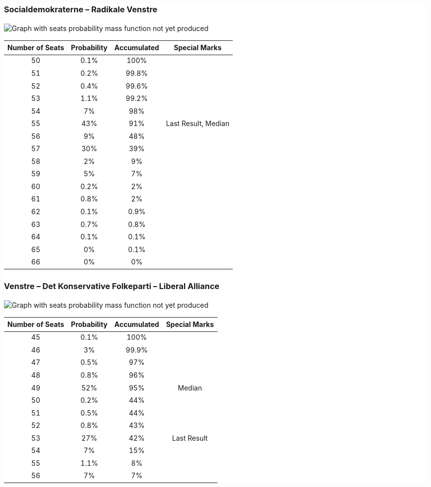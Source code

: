 ### Socialdemokraterne – Radikale Venstre

![Graph with seats probability mass function not yet produced](2018-06-03-Voxmeter-coalitions-seats-pmf-a–b.png "Seats Probability Mass Function")

| Number of Seats | Probability | Accumulated | Special Marks |
|:---------------:|:-----------:|:-----------:|:-------------:|
| 50 | 0.1% | 100% |  |
| 51 | 0.2% | 99.8% |  |
| 52 | 0.4% | 99.6% |  |
| 53 | 1.1% | 99.2% |  |
| 54 | 7% | 98% |  |
| 55 | 43% | 91% | Last Result, Median |
| 56 | 9% | 48% |  |
| 57 | 30% | 39% |  |
| 58 | 2% | 9% |  |
| 59 | 5% | 7% |  |
| 60 | 0.2% | 2% |  |
| 61 | 0.8% | 2% |  |
| 62 | 0.1% | 0.9% |  |
| 63 | 0.7% | 0.8% |  |
| 64 | 0.1% | 0.1% |  |
| 65 | 0% | 0.1% |  |
| 66 | 0% | 0% |  |

### Venstre – Det Konservative Folkeparti – Liberal Alliance

![Graph with seats probability mass function not yet produced](2018-06-03-Voxmeter-coalitions-seats-pmf-v–c–i.png "Seats Probability Mass Function")

| Number of Seats | Probability | Accumulated | Special Marks |
|:---------------:|:-----------:|:-----------:|:-------------:|
| 45 | 0.1% | 100% |  |
| 46 | 3% | 99.9% |  |
| 47 | 0.5% | 97% |  |
| 48 | 0.8% | 96% |  |
| 49 | 52% | 95% | Median |
| 50 | 0.2% | 44% |  |
| 51 | 0.5% | 44% |  |
| 52 | 0.8% | 43% |  |
| 53 | 27% | 42% | Last Result |
| 54 | 7% | 15% |  |
| 55 | 1.1% | 8% |  |
| 56 | 7% | 7% |  |
